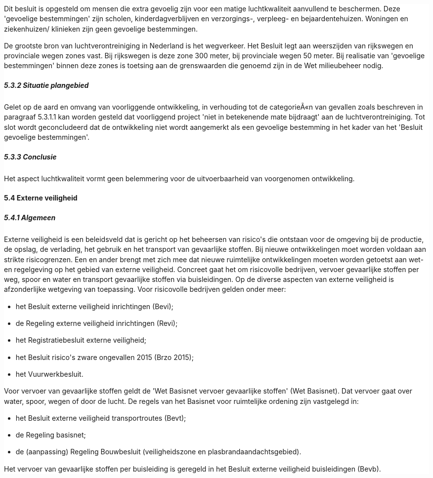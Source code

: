 Dit besluit is opgesteld om mensen die extra gevoelig zijn voor een matige luchtkwaliteit aanvullend te beschermen. Deze 'gevoelige bestemmingen' zijn scholen, kinderdagverblijven en verzorgings\-, verpleeg\- en bejaardentehuizen. Woningen en ziekenhuizen/ klinieken zijn geen gevoelige bestemmingen.

De grootste bron van luchtverontreiniging in Nederland is het wegverkeer. Het Besluit legt aan weerszijden van rijkswegen en provinciale wegen zones vast. Bij rijkswegen is deze zone 300 meter, bij provinciale wegen 50 meter. Bij realisatie van 'gevoelige bestemmingen' binnen deze zones is toetsing aan de grenswaarden die genoemd zijn in de Wet milieubeheer nodig.

##### 5\.3\.2 Situatie plangebied

Gelet op de aard en omvang van voorliggende ontwikkeling, in verhouding tot de categorieÃ«n van gevallen zoals beschreven in paragraaf 5\.3\.1\.1 kan worden gesteld dat voorliggend project 'niet in betekenende mate bijdraagt' aan de luchtverontreiniging. Tot slot wordt geconcludeerd dat de ontwikkeling niet wordt aangemerkt als een gevoelige bestemming in het kader van het 'Besluit gevoelige bestemmingen'.

##### 5\.3\.3 Conclusie

Het aspect luchtkwaliteit vormt geen belemmering voor de uitvoerbaarheid van voorgenomen ontwikkeling.

#### 5\.4 Externe veiligheid

##### 5\.4\.1 Algemeen

Externe veiligheid is een beleidsveld dat is gericht op het beheersen van risico's die ontstaan voor de omgeving bij de productie, de opslag, de verlading, het gebruik en het transport van gevaarlijke stoffen. Bij nieuwe ontwikkelingen moet worden voldaan aan strikte risicogrenzen. Een en ander brengt met zich mee dat nieuwe ruimtelijke ontwikkelingen moeten worden getoetst aan wet\- en regelgeving op het gebied van externe veiligheid. Concreet gaat het om risicovolle bedrijven, vervoer gevaarlijke stoffen per weg, spoor en water en transport gevaarlijke stoffen via buisleidingen. Op de diverse aspecten van externe veiligheid is afzonderlijke wetgeving van toepassing. Voor risicovolle bedrijven gelden onder meer:

* het Besluit externe veiligheid inrichtingen (Bevi);

* de Regeling externe veiligheid inrichtingen (Revi);

* het Registratiebesluit externe veiligheid;

* het Besluit risico's zware ongevallen 2015 (Brzo 2015\);

* het Vuurwerkbesluit.

Voor vervoer van gevaarlijke stoffen geldt de 'Wet Basisnet vervoer gevaarlijke stoffen' (Wet Basisnet). Dat vervoer gaat over water, spoor, wegen of door de lucht. De regels van het Basisnet voor ruimtelijke ordening zijn vastgelegd in:

* het Besluit externe veiligheid transportroutes (Bevt);

* de Regeling basisnet;

* de (aanpassing) Regeling Bouwbesluit (veiligheidszone en plasbrandaandachtsgebied).

Het vervoer van gevaarlijke stoffen per buisleiding is geregeld in het Besluit externe veiligheid buisleidingen (Bevb).

